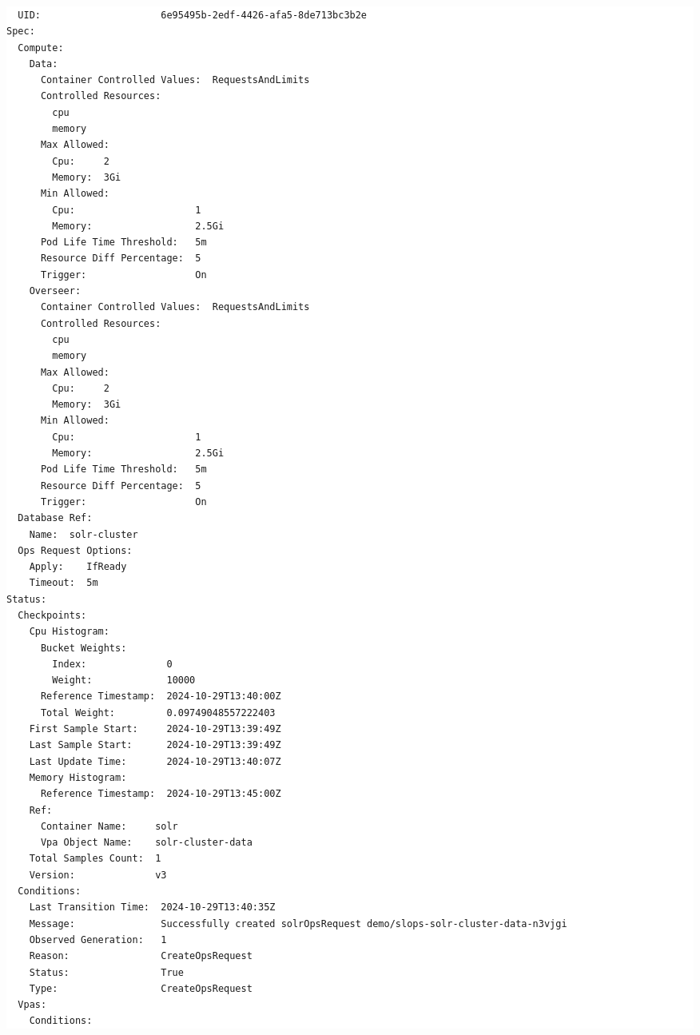 ```bash
  UID:                     6e95495b-2edf-4426-afa5-8de713bc3b2e
Spec:
  Compute:
    Data:
      Container Controlled Values:  RequestsAndLimits
      Controlled Resources:
        cpu
        memory
      Max Allowed:
        Cpu:     2
        Memory:  3Gi
      Min Allowed:
        Cpu:                     1
        Memory:                  2.5Gi
      Pod Life Time Threshold:   5m
      Resource Diff Percentage:  5
      Trigger:                   On
    Overseer:
      Container Controlled Values:  RequestsAndLimits
      Controlled Resources:
        cpu
        memory
      Max Allowed:
        Cpu:     2
        Memory:  3Gi
      Min Allowed:
        Cpu:                     1
        Memory:                  2.5Gi
      Pod Life Time Threshold:   5m
      Resource Diff Percentage:  5
      Trigger:                   On
  Database Ref:
    Name:  solr-cluster
  Ops Request Options:
    Apply:    IfReady
    Timeout:  5m
Status:
  Checkpoints:
    Cpu Histogram:
      Bucket Weights:
        Index:              0
        Weight:             10000
      Reference Timestamp:  2024-10-29T13:40:00Z
      Total Weight:         0.09749048557222403
    First Sample Start:     2024-10-29T13:39:49Z
    Last Sample Start:      2024-10-29T13:39:49Z
    Last Update Time:       2024-10-29T13:40:07Z
    Memory Histogram:
      Reference Timestamp:  2024-10-29T13:45:00Z
    Ref:
      Container Name:     solr
      Vpa Object Name:    solr-cluster-data
    Total Samples Count:  1
    Version:              v3
  Conditions:
    Last Transition Time:  2024-10-29T13:40:35Z
    Message:               Successfully created solrOpsRequest demo/slops-solr-cluster-data-n3vjgi
    Observed Generation:   1
    Reason:                CreateOpsRequest
    Status:                True
    Type:                  CreateOpsRequest
  Vpas:
    Conditions:
```